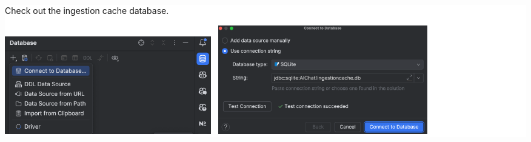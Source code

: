 Check out the ingestion cache database.

<p>
  <img alt="image" src="screenshots/connect-to-db.png" width="340">
&nbsp;
  <img alt="image" src="screenshots/set-conn-string.png" width="345">
&nbsp;